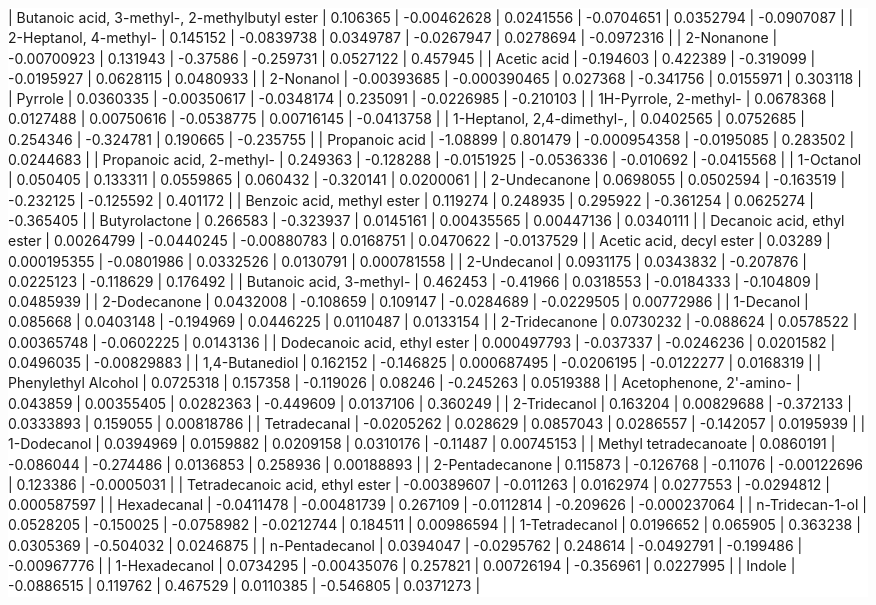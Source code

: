 | Butanoic acid, 3-methyl-, 2-methylbutyl ester |  0.106365    | -0.00462628  |  0.0241556   | -0.0704651  |  0.0352794   | -0.0907087   |
| 2-Heptanol, 4-methyl-                         |  0.145152    | -0.0839738   |  0.0349787   | -0.0267947  |  0.0278694   | -0.0972316   |
| 2-Nonanone                                    | -0.00700923  |  0.131943    | -0.37586     | -0.259731   |  0.0527122   |  0.457945    |
| Acetic acid                                   | -0.194603    |  0.422389    | -0.319099    | -0.0195927  |  0.0628115   |  0.0480933   |
| 2-Nonanol                                     | -0.00393685  | -0.000390465 |  0.027368    | -0.341756   |  0.0155971   |  0.303118    |
| Pyrrole                                       |  0.0360335   | -0.00350617  | -0.0348174   |  0.235091   | -0.0226985   | -0.210103    |
| 1H-Pyrrole, 2-methyl-                         |  0.0678368   |  0.0127488   |  0.00750616  | -0.0538775  |  0.00716145  | -0.0413758   |
| 1-Heptanol, 2,4-dimethyl-,                    |  0.0402565   |  0.0752685   |  0.254346    | -0.324781   |  0.190665    | -0.235755    |
| Propanoic acid                                | -1.08899     |  0.801479    | -0.000954358 | -0.0195085  |  0.283502    |  0.0244683   |
| Propanoic acid, 2-methyl-                     |  0.249363    | -0.128288    | -0.0151925   | -0.0536336  | -0.010692    | -0.0415568   |
| 1-Octanol                                     |  0.050405    |  0.133311    |  0.0559865   |  0.060432   | -0.320141    |  0.0200061   |
| 2-Undecanone                                  |  0.0698055   |  0.0502594   | -0.163519    | -0.232125   | -0.125592    |  0.401172    |
| Benzoic acid, methyl ester                    |  0.119274    |  0.248935    |  0.295922    | -0.361254   |  0.0625274   | -0.365405    |
| Butyrolactone                                 |  0.266583    | -0.323937    |  0.0145161   |  0.00435565 |  0.00447136  |  0.0340111   |
| Decanoic acid, ethyl ester                    |  0.00264799  | -0.0440245   | -0.00880783  |  0.0168751  |  0.0470622   | -0.0137529   |
| Acetic acid, decyl ester                      |  0.03289     |  0.000195355 | -0.0801986   |  0.0332526  |  0.0130791   |  0.000781558 |
| 2-Undecanol                                   |  0.0931175   |  0.0343832   | -0.207876    |  0.0225123  | -0.118629    |  0.176492    |
| Butanoic acid, 3-methyl-                      |  0.462453    | -0.41966     |  0.0318553   | -0.0184333  | -0.104809    |  0.0485939   |
| 2-Dodecanone                                  |  0.0432008   | -0.108659    |  0.109147    | -0.0284689  | -0.0229505   |  0.00772986  |
| 1-Decanol                                     |  0.085668    |  0.0403148   | -0.194969    |  0.0446225  |  0.0110487   |  0.0133154   |
| 2-Tridecanone                                 |  0.0730232   | -0.088624    |  0.0578522   |  0.00365748 | -0.0602225   |  0.0143136   |
| Dodecanoic acid, ethyl ester                  |  0.000497793 | -0.037337    | -0.0246236   |  0.0201582  |  0.0496035   | -0.00829883  |
| 1,4-Butanediol                                |  0.162152    | -0.146825    |  0.000687495 | -0.0206195  | -0.0122277   |  0.0168319   |
| Phenylethyl Alcohol                           |  0.0725318   |  0.157358    | -0.119026    |  0.08246    | -0.245263    |  0.0519388   |
| Acetophenone, 2'-amino-                       |  0.043859    |  0.00355405  |  0.0282363   | -0.449609   |  0.0137106   |  0.360249    |
| 2-Tridecanol                                  |  0.163204    |  0.00829688  | -0.372133    |  0.0333893  |  0.159055    |  0.00818786  |
| Tetradecanal                                  | -0.0205262   |  0.028629    |  0.0857043   |  0.0286557  | -0.142057    |  0.0195939   |
| 1-Dodecanol                                   |  0.0394969   |  0.0159882   |  0.0209158   |  0.0310176  | -0.11487     |  0.00745153  |
| Methyl tetradecanoate                         |  0.0860191   | -0.086044    | -0.274486    |  0.0136853  |  0.258936    |  0.00188893  |
| 2-Pentadecanone                               |  0.115873    | -0.126768    | -0.11076     | -0.00122696 |  0.123386    | -0.0005031   |
| Tetradecanoic acid, ethyl ester               | -0.00389607  | -0.011263    |  0.0162974   |  0.0277553  | -0.0294812   |  0.000587597 |
| Hexadecanal                                   | -0.0411478   | -0.00481739  |  0.267109    | -0.0112814  | -0.209626    | -0.000237064 |
| n-Tridecan-1-ol                               |  0.0528205   | -0.150025    | -0.0758982   | -0.0212744  |  0.184511    |  0.00986594  |
| 1-Tetradecanol                                |  0.0196652   |  0.065905    |  0.363238    |  0.0305369  | -0.504032    |  0.0246875   |
| n-Pentadecanol                                |  0.0394047   | -0.0295762   |  0.248614    | -0.0492791  | -0.199486    | -0.00967776  |
| 1-Hexadecanol                                 |  0.0734295   | -0.00435076  |  0.257821    |  0.00726194 | -0.356961    |  0.0227995   |
| Indole                                        | -0.0886515   |  0.119762    |  0.467529    |  0.0110385  | -0.546805    |  0.0371273   |
